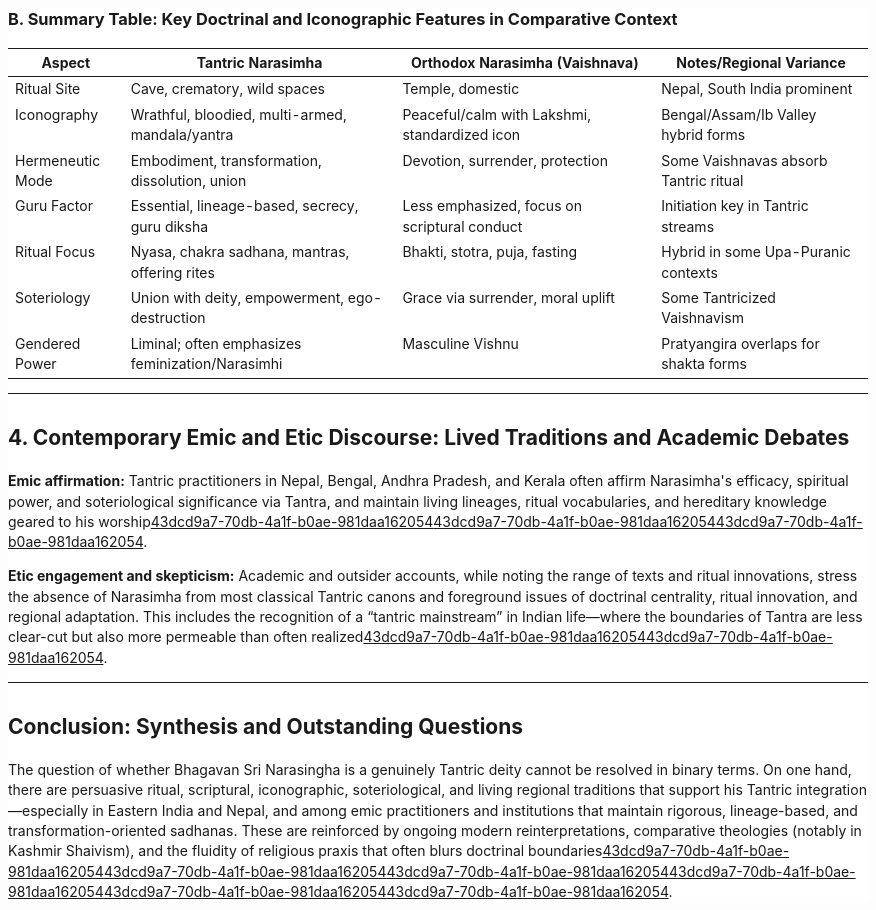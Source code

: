 
### B. Summary Table: Key Doctrinal and Iconographic Features in Comparative Context

| Aspect                  | Tantric Narasimha                              | Orthodox Narasimha (Vaishnava)        | Notes/Regional Variance              |
|-------------------------|------------------------------------------------|---------------------------------------|--------------------------------------|
| Ritual Site             | Cave, crematory, wild spaces                   | Temple, domestic                     | Nepal, South India prominent         |
| Iconography             | Wrathful, bloodied, multi-armed, mandala/yantra| Peaceful/calm with Lakshmi, standardized icon | Bengal/Assam/Ib Valley hybrid forms  |
| Hermeneutic Mode        | Embodiment, transformation, dissolution, union | Devotion, surrender, protection      | Some Vaishnavas absorb Tantric ritual|
| Guru Factor             | Essential, lineage-based, secrecy, guru diksha | Less emphasized, focus on scriptural conduct | Initiation key in Tantric streams    |
| Ritual Focus            | Nyasa, chakra sadhana, mantras, offering rites | Bhakti, stotra, puja, fasting        | Hybrid in some Upa-Puranic contexts  |
| Soteriology             | Union with deity, empowerment, ego-destruction | Grace via surrender, moral uplift    | Some Tantricized Vaishnavism         |
| Gendered Power          | Liminal; often emphasizes feminization/Narasimhi| Masculine Vishnu                     | Pratyangira overlaps for shakta forms|

---

## 4. Contemporary Emic and Etic Discourse: Lived Traditions and Academic Debates

**Emic affirmation:** Tantric practitioners in Nepal, Bengal, Andhra Pradesh, and Kerala often affirm Narasimha's efficacy, spiritual power, and soteriological significance via Tantra, and maintain living lineages, ritual vocabularies, and hereditary knowledge geared to his worship[43dcd9a7-70db-4a1f-b0ae-981daa162054](https://www.wellnessexclusive.com/kathmandu/lakshmi-narasimha.php?citationMarker=43dcd9a7-70db-4a1f-b0ae-981daa162054 "6")[43dcd9a7-70db-4a1f-b0ae-981daa162054](https://www.laxminarsimha.com/?citationMarker=43dcd9a7-70db-4a1f-b0ae-981daa162054 "8")[43dcd9a7-70db-4a1f-b0ae-981daa162054](https://nepalspiritualtrekking.com/nepal-tantra-tour/?citationMarker=43dcd9a7-70db-4a1f-b0ae-981daa162054 "29").

**Etic engagement and skepticism:** Academic and outsider accounts, while noting the range of texts and ritual innovations, stress the absence of Narasimha from most classical Tantric canons and foreground issues of doctrinal centrality, ritual innovation, and regional adaptation. This includes the recognition of a “tantric mainstream” in Indian life—where the boundaries of Tantra are less clear-cut but also more permeable than often realized[43dcd9a7-70db-4a1f-b0ae-981daa162054](https://academic.oup.com/jhs/article-abstract/13/2/172/5993322?citationMarker=43dcd9a7-70db-4a1f-b0ae-981daa162054 "30")[43dcd9a7-70db-4a1f-b0ae-981daa162054](https://www.religiousstudiesproject.com/wp-content/uploads/2018/09/The-Blend-of-Tantra.pdf?citationMarker=43dcd9a7-70db-4a1f-b0ae-981daa162054 "31").

---

## Conclusion: Synthesis and Outstanding Questions

The question of whether Bhagavan Sri Narasingha is a genuinely Tantric deity cannot be resolved in binary terms. On one hand, there are persuasive ritual, scriptural, iconographic, soteriological, and living regional traditions that support his Tantric integration—especially in Eastern India and Nepal, and among emic practitioners and institutions that maintain rigorous, lineage-based, and transformation-oriented sadhanas. These are reinforced by ongoing modern reinterpretations, comparative theologies (notably in Kashmir Shaivism), and the fluidity of religious praxis that often blurs doctrinal boundaries[43dcd9a7-70db-4a1f-b0ae-981daa162054](https://www.explorehinduheritage.in/public/pdf/Narsimha%20Purana/Narasimha%20Purana%20%28Joshi%29.pdf?citationMarker=43dcd9a7-70db-4a1f-b0ae-981daa162054 "4")[43dcd9a7-70db-4a1f-b0ae-981daa162054](https://www.academia.edu/74639029/Tantrava%E1%B9%ADadh%C4%81nik%C4%81_of_Abhinavagupta_English_translation_and_Commentary?citationMarker=43dcd9a7-70db-4a1f-b0ae-981daa162054 "12")[43dcd9a7-70db-4a1f-b0ae-981daa162054](https://www.sanskrit-trikashaivism.com/en/pratyabhijnahrdayam-only-the-20-sutra-s-trika-scriptures-non-dual-shaivism-of-kashmir/541?citationMarker=43dcd9a7-70db-4a1f-b0ae-981daa162054 "13")[43dcd9a7-70db-4a1f-b0ae-981daa162054](https://www.laxminarsimha.com/post/narasimha-mantra-siddhi-and-nyasa-krama?citationMarker=43dcd9a7-70db-4a1f-b0ae-981daa162054 "3")[43dcd9a7-70db-4a1f-b0ae-981daa162054](https://www.wellnessexclusive.com/kathmandu/lakshmi-narasimha.php?citationMarker=43dcd9a7-70db-4a1f-b0ae-981daa162054 "6")[43dcd9a7-70db-4a1f-b0ae-981daa162054](https://sameedh.com/vaishnava-tantras-also-known-as-the-pancaratra-agamas/?citationMarker=43dcd9a7-70db-4a1f-b0ae-981daa162054 "2").
